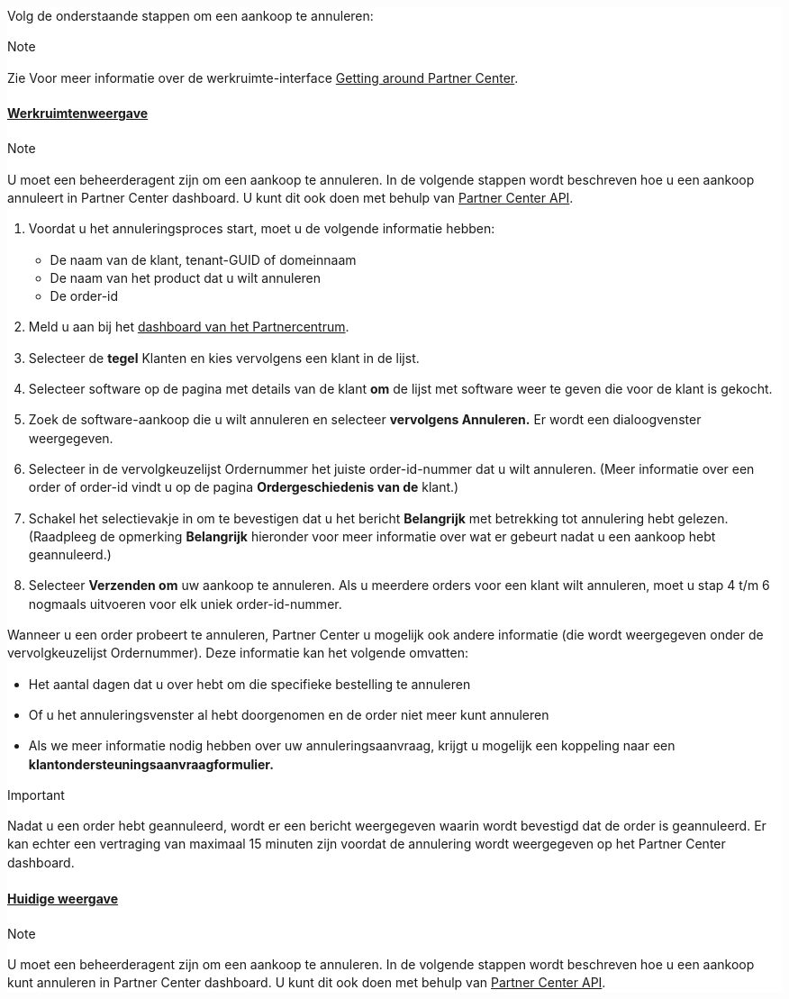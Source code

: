 Volg de onderstaande stappen om een aankoop te annuleren:

> [!NOTE]
> Zie Voor meer informatie over de werkruimte-interface [Getting around Partner Center](get-around-partner-center.md#turn-workspaces-on-and-off).

#### <a name="workspaces-view"></a>[Werkruimtenweergave](#tab/workspaces-view)

> [!NOTE]
> U moet een beheerderagent zijn om een aankoop te annuleren. In de volgende stappen wordt beschreven hoe u een aankoop annuleert in Partner Center dashboard. U kunt dit ook doen met behulp van [Partner Center API](/partner-center/develop/cancel-software-purchases).

1. Voordat u het annuleringsproces start, moet u de volgende informatie hebben:

    - De naam van de klant, tenant-GUID of domeinnaam
    - De naam van het product dat u wilt annuleren
    - De order-id

2. Meld u aan bij het [dashboard van het Partnercentrum](https://partner.microsoft.com/dashboard).

3. Selecteer de **tegel** Klanten en kies vervolgens een klant in de lijst.

4. Selecteer software op de pagina met details van de klant **om** de lijst met software weer te geven die voor de klant is gekocht. 

5. Zoek de software-aankoop die u wilt annuleren en selecteer **vervolgens Annuleren.** Er wordt een dialoogvenster weergegeven.

6. Selecteer in de vervolgkeuzelijst Ordernummer het juiste order-id-nummer dat u wilt annuleren. (Meer informatie over een order of order-id vindt u op de pagina **Ordergeschiedenis van de** klant.)

7. Schakel het selectievakje in om te bevestigen dat u het bericht **Belangrijk** met betrekking tot annulering hebt gelezen. (Raadpleeg de opmerking **Belangrijk** hieronder voor meer informatie over wat er gebeurt nadat u een aankoop hebt geannuleerd.)

8. Selecteer **Verzenden om** uw aankoop te annuleren. Als u meerdere orders voor een klant wilt annuleren, moet u stap 4 t/m 6 nogmaals uitvoeren voor elk uniek order-id-nummer.

Wanneer u een order probeert te annuleren, Partner Center u mogelijk ook andere informatie (die wordt weergegeven onder de vervolgkeuzelijst Ordernummer). Deze informatie kan het volgende omvatten:

- Het aantal dagen dat u over hebt om die specifieke bestelling te annuleren

- Of u het annuleringsvenster al hebt doorgenomen en de order niet meer kunt annuleren

- Als we meer informatie nodig hebben over uw annuleringsaanvraag, krijgt u mogelijk een koppeling naar een **klantondersteuningsaanvraagformulier.**

> [!IMPORTANT]
> Nadat u een order hebt geannuleerd, wordt er een bericht weergegeven waarin wordt bevestigd dat de order is geannuleerd. Er kan echter een vertraging van maximaal 15 minuten zijn voordat de annulering wordt weergegeven op het Partner Center dashboard.

#### <a name="current-view"></a>[Huidige weergave](#tab/current-view)

> [!NOTE]
> U moet een beheerderagent zijn om een aankoop te annuleren. In de volgende stappen wordt beschreven hoe u een aankoop kunt annuleren in Partner Center dashboard. U kunt dit ook doen met behulp van [Partner Center API](/partner-center/develop/cancel-software-purchases).
